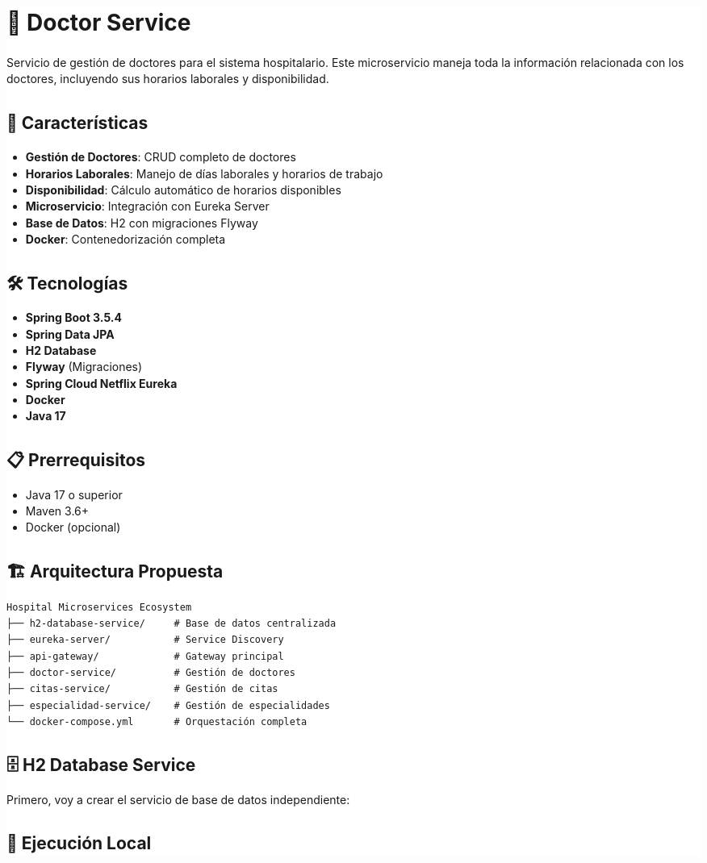 # 🏥 Doctor Service

Servicio de gestión de doctores para el sistema hospitalario. Este microservicio maneja toda la información relacionada con los doctores, incluyendo sus horarios laborales y disponibilidad.

## 🚀 Características

- **Gestión de Doctores**: CRUD completo de doctores
- **Horarios Laborales**: Manejo de días laborales y horarios de trabajo
- **Disponibilidad**: Cálculo automático de horarios disponibles
- **Microservicio**: Integración con Eureka Server
- **Base de Datos**: H2 con migraciones Flyway
- **Docker**: Contenedorización completa

## 🛠️ Tecnologías

- **Spring Boot 3.5.4**
- **Spring Data JPA**
- **H2 Database**
- **Flyway** (Migraciones)
- **Spring Cloud Netflix Eureka**
- **Docker**
- **Java 17**

## 📋 Prerrequisitos

- Java 17 o superior
- Maven 3.6+
- Docker (opcional)

## 🏗️ **Arquitectura Propuesta**

```
Hospital Microservices Ecosystem
├── h2-database-service/     # Base de datos centralizada
├── eureka-server/           # Service Discovery
├── api-gateway/             # Gateway principal
├── doctor-service/          # Gestión de doctores
├── citas-service/           # Gestión de citas
├── especialidad-service/    # Gestión de especialidades
└── docker-compose.yml       # Orquestación completa
```

## 🗄️ **H2 Database Service**

Primero, voy a crear el servicio de base de datos independiente:

## 🚀 Ejecución Local
